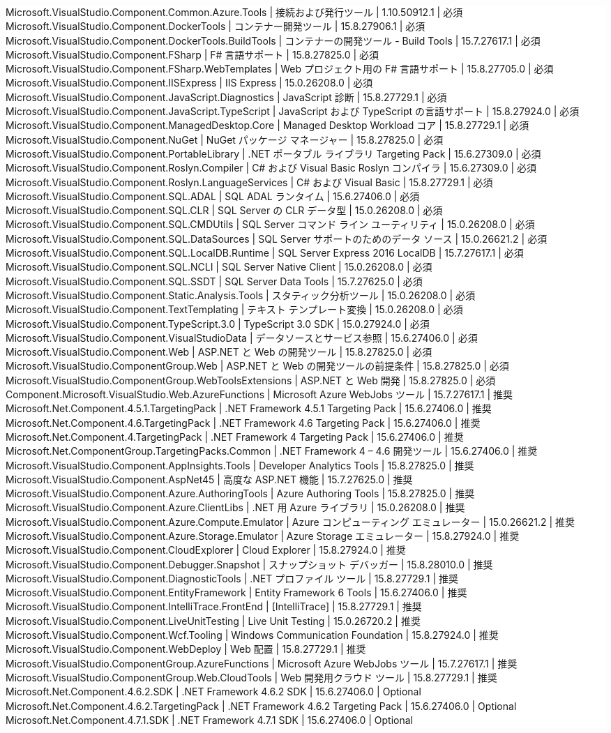 Microsoft.VisualStudio.Component.Common.Azure.Tools | 接続および発行ツール | 1.10.50912.1 | 必須
Microsoft.VisualStudio.Component.DockerTools | コンテナー開発ツール | 15.8.27906.1 | 必須
Microsoft.VisualStudio.Component.DockerTools.BuildTools | コンテナーの開発ツール - Build Tools | 15.7.27617.1 | 必須
Microsoft.VisualStudio.Component.FSharp | F# 言語サポート | 15.8.27825.0 | 必須
Microsoft.VisualStudio.Component.FSharp.WebTemplates | Web プロジェクト用の F# 言語サポート | 15.8.27705.0 | 必須
Microsoft.VisualStudio.Component.IISExpress | IIS Express  | 15.0.26208.0 | 必須
Microsoft.VisualStudio.Component.JavaScript.Diagnostics | JavaScript 診断 | 15.8.27729.1 | 必須
Microsoft.VisualStudio.Component.JavaScript.TypeScript | JavaScript および TypeScript の言語サポート | 15.8.27924.0 | 必須
Microsoft.VisualStudio.Component.ManagedDesktop.Core | Managed Desktop Workload コア | 15.8.27729.1 | 必須
Microsoft.VisualStudio.Component.NuGet | NuGet パッケージ マネージャー | 15.8.27825.0 | 必須
Microsoft.VisualStudio.Component.PortableLibrary | .NET ポータブル ライブラリ Targeting Pack | 15.6.27309.0 | 必須
Microsoft.VisualStudio.Component.Roslyn.Compiler | C# および Visual Basic Roslyn コンパイラ | 15.6.27309.0 | 必須
Microsoft.VisualStudio.Component.Roslyn.LanguageServices | C# および Visual Basic | 15.8.27729.1 | 必須
Microsoft.VisualStudio.Component.SQL.ADAL | SQL ADAL ランタイム | 15.6.27406.0 | 必須
Microsoft.VisualStudio.Component.SQL.CLR | SQL Server の CLR データ型 | 15.0.26208.0 | 必須
Microsoft.VisualStudio.Component.SQL.CMDUtils | SQL Server コマンド ライン ユーティリティ | 15.0.26208.0 | 必須
Microsoft.VisualStudio.Component.SQL.DataSources | SQL Server サポートのためのデータ ソース | 15.0.26621.2 | 必須
Microsoft.VisualStudio.Component.SQL.LocalDB.Runtime | SQL Server Express 2016 LocalDB | 15.7.27617.1 | 必須
Microsoft.VisualStudio.Component.SQL.NCLI | SQL Server Native Client | 15.0.26208.0 | 必須
Microsoft.VisualStudio.Component.SQL.SSDT | SQL Server Data Tools | 15.7.27625.0 | 必須
Microsoft.VisualStudio.Component.Static.Analysis.Tools | スタティック分析ツール | 15.0.26208.0 | 必須
Microsoft.VisualStudio.Component.TextTemplating | テキスト テンプレート変換 | 15.0.26208.0 | 必須
Microsoft.VisualStudio.Component.TypeScript.3.0 | TypeScript 3.0 SDK | 15.0.27924.0 | 必須
Microsoft.VisualStudio.Component.VisualStudioData | データソースとサービス参照 | 15.6.27406.0 | 必須
Microsoft.VisualStudio.Component.Web | ASP.NET と Web の開発ツール | 15.8.27825.0 | 必須
Microsoft.VisualStudio.ComponentGroup.Web | ASP.NET と Web の開発ツールの前提条件 | 15.8.27825.0 | 必須
Microsoft.VisualStudio.ComponentGroup.WebToolsExtensions | ASP.NET と Web 開発 | 15.8.27825.0 | 必須
Component.Microsoft.VisualStudio.Web.AzureFunctions | Microsoft Azure WebJobs ツール | 15.7.27617.1 | 推奨
Microsoft.Net.Component.4.5.1.TargetingPack | .NET Framework 4.5.1 Targeting Pack | 15.6.27406.0 | 推奨
Microsoft.Net.Component.4.6.TargetingPack | .NET Framework 4.6 Targeting Pack | 15.6.27406.0 | 推奨
Microsoft.Net.Component.4.TargetingPack | .NET Framework 4 Targeting Pack | 15.6.27406.0 | 推奨
Microsoft.Net.ComponentGroup.TargetingPacks.Common | .NET Framework 4 – 4.6 開発ツール | 15.6.27406.0 | 推奨
Microsoft.VisualStudio.Component.AppInsights.Tools | Developer Analytics Tools | 15.8.27825.0 | 推奨
Microsoft.VisualStudio.Component.AspNet45 | 高度な ASP.NET 機能 | 15.7.27625.0 | 推奨
Microsoft.VisualStudio.Component.Azure.AuthoringTools | Azure Authoring Tools | 15.8.27825.0 | 推奨
Microsoft.VisualStudio.Component.Azure.ClientLibs | .NET 用 Azure ライブラリ | 15.0.26208.0 | 推奨
Microsoft.VisualStudio.Component.Azure.Compute.Emulator | Azure コンピューティング エミュレーター | 15.0.26621.2 | 推奨
Microsoft.VisualStudio.Component.Azure.Storage.Emulator | Azure Storage エミュレーター | 15.8.27924.0 | 推奨
Microsoft.VisualStudio.Component.CloudExplorer | Cloud Explorer | 15.8.27924.0 | 推奨
Microsoft.VisualStudio.Component.Debugger.Snapshot | スナップショット デバッガー | 15.8.28010.0 | 推奨
Microsoft.VisualStudio.Component.DiagnosticTools | .NET プロファイル ツール | 15.8.27729.1 | 推奨
Microsoft.VisualStudio.Component.EntityFramework | Entity Framework 6 Tools | 15.6.27406.0 | 推奨
Microsoft.VisualStudio.Component.IntelliTrace.FrontEnd | [IntelliTrace] | 15.8.27729.1 | 推奨
Microsoft.VisualStudio.Component.LiveUnitTesting | Live Unit Testing | 15.0.26720.2 | 推奨
Microsoft.VisualStudio.Component.Wcf.Tooling | Windows Communication Foundation | 15.8.27924.0 | 推奨
Microsoft.VisualStudio.Component.WebDeploy | Web 配置 | 15.8.27729.1 | 推奨
Microsoft.VisualStudio.ComponentGroup.AzureFunctions | Microsoft Azure WebJobs ツール | 15.7.27617.1 | 推奨
Microsoft.VisualStudio.ComponentGroup.Web.CloudTools | Web 開発用クラウド ツール | 15.8.27729.1 | 推奨
Microsoft.Net.Component.4.6.2.SDK | .NET Framework 4.6.2 SDK | 15.6.27406.0 | Optional
Microsoft.Net.Component.4.6.2.TargetingPack | .NET Framework 4.6.2 Targeting Pack | 15.6.27406.0 | Optional
Microsoft.Net.Component.4.7.1.SDK | .NET Framework 4.7.1 SDK | 15.6.27406.0 | Optional